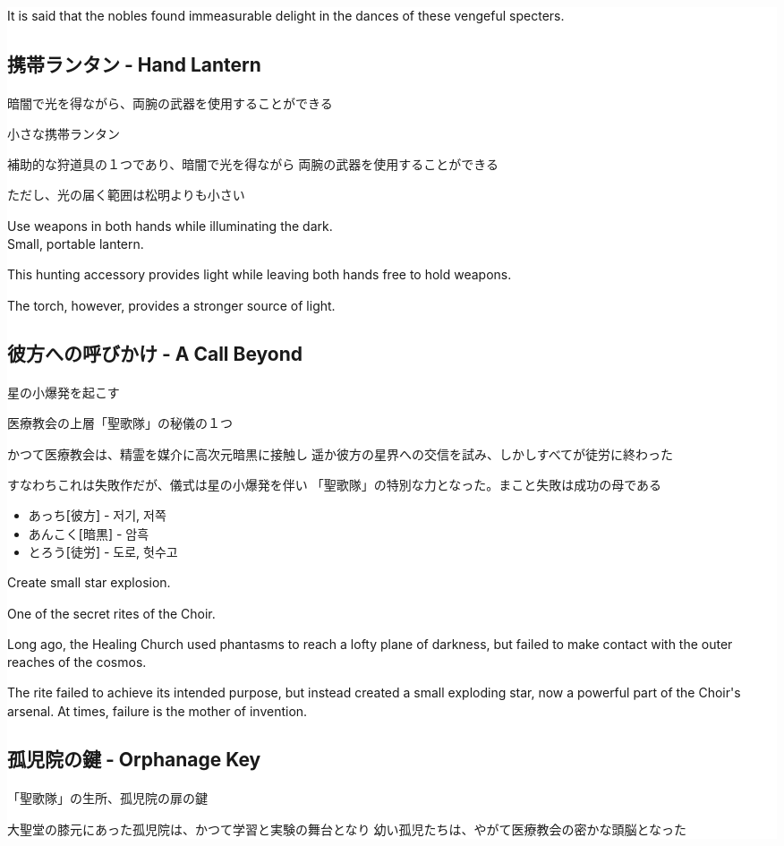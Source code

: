 It is said that the nobles found immeasurable delight
in the dances of these vengeful specters.   

## 携帯ランタン - Hand Lantern

暗闇で光を得ながら、両腕の武器を使用することができる

小さな携帯ランタン

補助的な狩道具の１つであり、暗闇で光を得ながら
両腕の武器を使用することができる

ただし、光の届く範囲は松明よりも小さい

Use weapons in both hands while illuminating the dark.  
Small, portable lantern.

This hunting accessory provides light while leaving both
hands free to hold weapons.

The torch, however, provides a stronger source of light.    

## 彼方への呼びかけ - A Call Beyond

星の小爆発を起こす

医療教会の上層「聖歌隊」の秘儀の１つ

かつて医療教会は、精霊を媒介に高次元暗黒に接触し
遥か彼方の星界への交信を試み、しかしすべてが徒労に終わった

すなわちこれは失敗作だが、儀式は星の小爆発を伴い
「聖歌隊」の特別な力となった。まこと失敗は成功の母である

* あっち[彼方] - 저기, 저쪽
* あんこく[暗黒] - 암흑
* とろう[徒労] - 도로, 헛수고


Create small star explosion.   

One of the secret rites of the Choir.

Long ago, the Healing Church used phantasms to reach
a lofty plane of darkness, but failed to make contact
with the outer reaches of the cosmos.

The rite failed to achieve its intended purpose,
but instead created a small exploding star, now
a powerful part of the Choir's arsenal. At times,
failure is the mother of invention. 

## 孤児院の鍵 - Orphanage Key

「聖歌隊」の生所、孤児院の扉の鍵

大聖堂の膝元にあった孤児院は、かつて学習と実験の舞台となり
幼い孤児たちは、やがて医療教会の密かな頭脳となった
